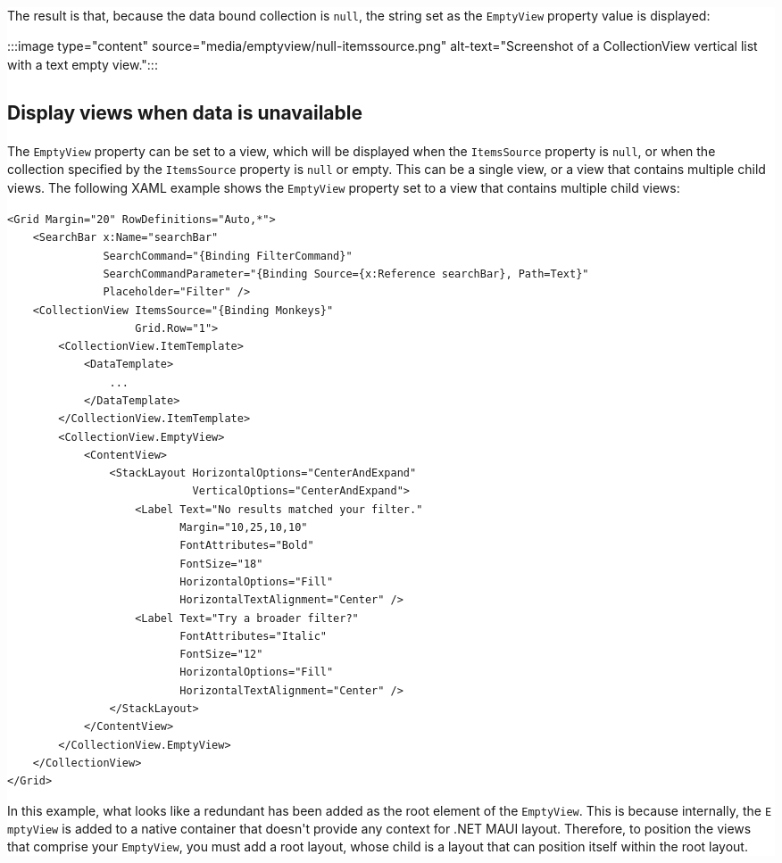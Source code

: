 The result is that, because the data bound collection is `null`, the string set as the `EmptyView` property value is displayed:

:::image type="content" source="media/emptyview/null-itemssource.png" alt-text="Screenshot of a CollectionView vertical list with a text empty view.":::

## Display views when data is unavailable

The `EmptyView` property can be set to a view, which will be displayed when the `ItemsSource` property is `null`, or when the collection specified by the `ItemsSource` property is `null` or empty. This can be a single view, or a view that contains multiple child views. The following XAML example shows the `EmptyView` property set to a view that contains multiple child views:

```xaml
<Grid Margin="20" RowDefinitions="Auto,*">
    <SearchBar x:Name="searchBar"
               SearchCommand="{Binding FilterCommand}"
               SearchCommandParameter="{Binding Source={x:Reference searchBar}, Path=Text}"
               Placeholder="Filter" />
    <CollectionView ItemsSource="{Binding Monkeys}"
                    Grid.Row="1">
        <CollectionView.ItemTemplate>
            <DataTemplate>
                ...
            </DataTemplate>
        </CollectionView.ItemTemplate>
        <CollectionView.EmptyView>
            <ContentView>
                <StackLayout HorizontalOptions="CenterAndExpand"
                             VerticalOptions="CenterAndExpand">
                    <Label Text="No results matched your filter."
                           Margin="10,25,10,10"
                           FontAttributes="Bold"
                           FontSize="18"
                           HorizontalOptions="Fill"
                           HorizontalTextAlignment="Center" />
                    <Label Text="Try a broader filter?"
                           FontAttributes="Italic"
                           FontSize="12"
                           HorizontalOptions="Fill"
                           HorizontalTextAlignment="Center" />
                </StackLayout>
            </ContentView>
        </CollectionView.EmptyView>
    </CollectionView>
</Grid>
```

In this example, what looks like a redundant has been added as the root element of the `EmptyView`. This is because internally, the `EmptyView` is added to a native container that doesn't provide any context for .NET MAUI layout. Therefore, to position the views that comprise your `EmptyView`, you must add a root layout, whose child is a layout that can position itself within the root layout.
